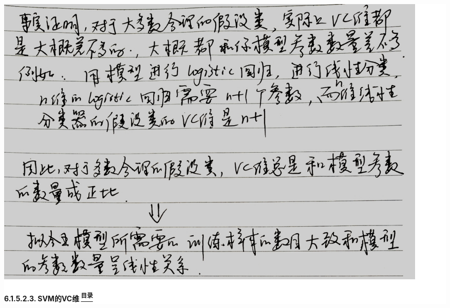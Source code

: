 <img src=/picture/Marchine-Learning-Stanford-AndrewNg-Note54-1.jpg width="800" />

<a name="vc-dimension-of-svm"><h4>6.1.5.2.3. SVM的VC维 [<sup>目录</sup>](#content)</h4></a>
